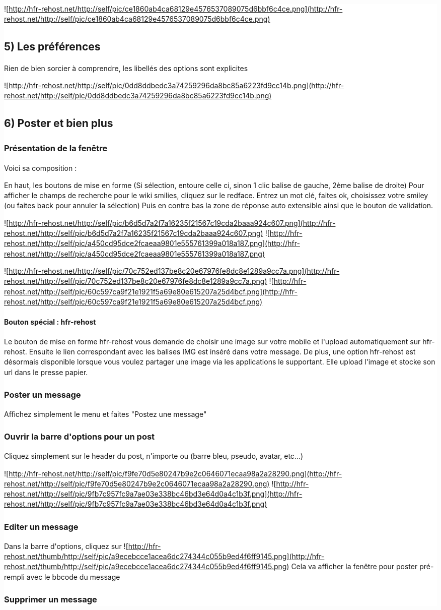 ![http://hfr-rehost.net/http://self/pic/ce1860ab4ca68129e4576537089075d6bbf6c4ce.png](http://hfr-rehost.net/http://self/pic/ce1860ab4ca68129e4576537089075d6bbf6c4ce.png)

## 5) Les préférences ##

Rien de bien sorcier à comprendre, les libellés des options sont explicites

![http://hfr-rehost.net/http://self/pic/0dd8ddbedc3a74259296da8bc85a6223fd9cc14b.png](http://hfr-rehost.net/http://self/pic/0dd8ddbedc3a74259296da8bc85a6223fd9cc14b.png)

## 6) Poster et bien plus ##

### Présentation de la fenêtre ###

Voici sa composition :

En haut, les boutons de mise en forme (Si sélection, entoure celle ci, sinon 1 clic balise de gauche, 2ème balise de droite)
Pour afficher le champs de recherche pour le wiki smilies, cliquez sur le redface. Entrez un mot clé, faites ok, choisissez votre smiley (ou faites back pour annuler la sélection)
Puis en contre bas la zone de réponse auto extensible ainsi que le bouton de validation.

![http://hfr-rehost.net/http://self/pic/b6d5d7a2f7a16235f21567c19cda2baaa924c607.png](http://hfr-rehost.net/http://self/pic/b6d5d7a2f7a16235f21567c19cda2baaa924c607.png) ![http://hfr-rehost.net/http://self/pic/a450cd95dce2fcaeaa9801e555761399a018a187.png](http://hfr-rehost.net/http://self/pic/a450cd95dce2fcaeaa9801e555761399a018a187.png)

![http://hfr-rehost.net/http://self/pic/70c752ed137be8c20e67976fe8dc8e1289a9cc7a.png](http://hfr-rehost.net/http://self/pic/70c752ed137be8c20e67976fe8dc8e1289a9cc7a.png) ![http://hfr-rehost.net/http://self/pic/60c597ca9f21e1921f5a69e80e615207a25d4bcf.png](http://hfr-rehost.net/http://self/pic/60c597ca9f21e1921f5a69e80e615207a25d4bcf.png)

#### Bouton spécial : hfr-rehost ####
Le bouton de mise en forme hfr-rehost vous demande de choisir une image sur votre mobile et l'upload automatiquement sur hfr-rehost. Ensuite le lien correspondant avec les balises IMG est inséré dans votre message.
De plus, une option hfr-rehost est désormais disponible lorsque vous voulez partager une image via les applications le supportant. Elle upload l'image et stocke son url dans le presse papier.

### Poster un message ###

Affichez simplement le menu et faites "Postez une message"

### Ouvrir la barre d'options pour un post ###

Cliquez simplement sur le header du post, n'importe ou (barre bleu, pseudo, avatar, etc...)

![http://hfr-rehost.net/http://self/pic/f9fe70d5e80247b9e2c0646071ecaa98a2a28290.png](http://hfr-rehost.net/http://self/pic/f9fe70d5e80247b9e2c0646071ecaa98a2a28290.png) ![http://hfr-rehost.net/http://self/pic/9fb7c957fc9a7ae03e338bc46bd3e64d0a4c1b3f.png](http://hfr-rehost.net/http://self/pic/9fb7c957fc9a7ae03e338bc46bd3e64d0a4c1b3f.png)

### Editer un message ###

Dans la barre d'options, cliquez sur ![http://hfr-rehost.net/thumb/http://self/pic/a9ecebcce1acea6dc274344c055b9ed4f6ff9145.png](http://hfr-rehost.net/thumb/http://self/pic/a9ecebcce1acea6dc274344c055b9ed4f6ff9145.png)
Cela va afficher la fenêtre pour poster pré-rempli avec le bbcode du message

### Supprimer un message ###
